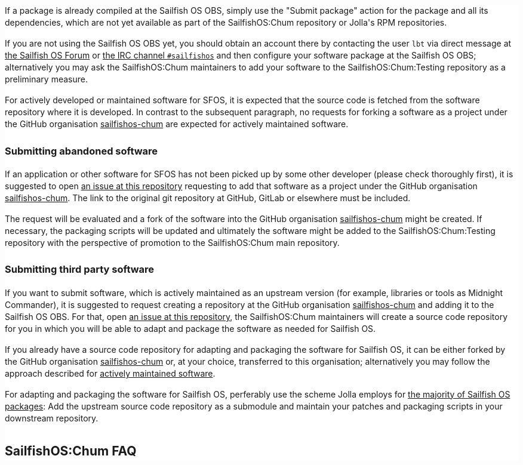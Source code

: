 If a package is already compiled at the Sailfish&nbsp;OS OBS, simply use the "Submit package" action for the package and all its dependencies, which are not yet available as part of the SailfishOS:Chum repository or Jolla's RPM repositories.

If you are not using the Sailfish&nbsp;OS OBS yet, you should obtain an account there by contacting the user `lbt` via direct message at [the Sailfish&nbsp;OS Forum](https://forum.sailfishos.org/u/lbt/summary) or [the IRC channel `#sailfishos`](https://webchat.oftc.net/?channels=#sailfishos) and then configure your software package at the Sailfish&nbsp;OS OBS; alternatively you may ask the SailfishOS:Chum maintainers to add your software to the SailfishOS:Chum:Testing repository as a preliminary measure.

For actively developed or maintained software for SFOS, it is expected that the source code is fetched from the software repository where it is developed.
In contrast to the subsequent paragraph, no requests for forking a software as a project under the GitHub organisation [sailfishos-chum](https://github.com/sailfishos-chum) are expected for actively maintained software.

### Submitting abandoned software

If an application or other software for SFOS has not been picked up by some other developer (please check thoroughly first), it is suggested to open [an issue at this repository](https://github.com/sailfishos-chum/main/issues) requesting to add that software as a project under the GitHub organisation [sailfishos-chum](https://github.com/sailfishos-chum).
The link to the original git repository at GitHub, GitLab or elsewhere must be included.

The request will be evaluated and a fork of the software into the GitHub organisation [sailfishos-chum](https://github.com/sailfishos-chum) might be created.
If necessary, the packaging scripts will be updated and ultimately the software might be added to the SailfishOS:Chum:Testing repository with the perspective of promotion to the SailfishOS:Chum main repository.

### Submitting third party software

If you want to submit software, which is actively maintained as an upstream version (for example, libraries or tools as Midnight Commander), it is suggested to request creating a repository at the GitHub organisation [sailfishos-chum](https://github.com/sailfishos-chum) and adding it to the Sailfish&nbsp;OS OBS.
For that, open [an issue at this repository](https://github.com/sailfishos-chum/main/issues), the SailfishOS:Chum maintainers will create a source code repository for you in which you will be able to adapt and package the software as needed for Sailfish&nbsp;OS.

If you already have a source code repository for adapting and packaging the software for Sailfish&nbsp;OS, it can be either forked by the GitHub organisation [sailfishos-chum](https://github.com/sailfishos-chum) or, at your choice, transferred to this organisation; alternatively you may follow the approach described for [actively maintained software](#submitting-actively-maintained-software).

For adapting and packaging the software for Sailfish&nbsp;OS, perferably use the scheme Jolla employs for [the majority of Sailfish&nbsp;OS packages](https://github.com/sailfishos): Add the upstream source code repository as a submodule and maintain your patches and packaging scripts in your downstream
repository.


## SailfishOS:Chum FAQ
